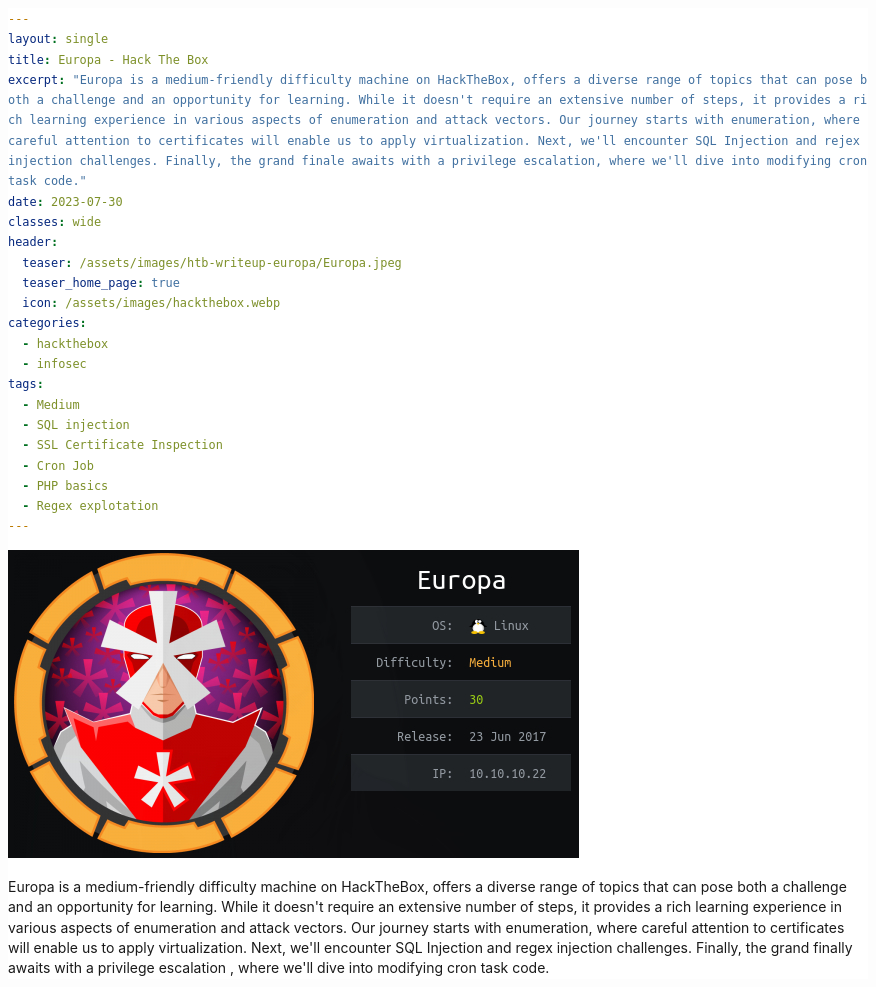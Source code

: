 ```yaml
---
layout: single
title: Europa - Hack The Box
excerpt: "Europa is a medium-friendly difficulty machine on HackTheBox, offers a diverse range of topics that can pose both a challenge and an opportunity for learning. While it doesn't require an extensive number of steps, it provides a rich learning experience in various aspects of enumeration and attack vectors. Our journey starts with enumeration, where careful attention to certificates will enable us to apply virtualization. Next, we'll encounter SQL Injection and rejex injection challenges. Finally, the grand finale awaits with a privilege escalation, where we'll dive into modifying cron task code."
date: 2023-07-30
classes: wide
header:
  teaser: /assets/images/htb-writeup-europa/Europa.jpeg
  teaser_home_page: true
  icon: /assets/images/hackthebox.webp
categories:
  - hackthebox
  - infosec
tags: 
  - Medium
  - SQL injection
  - SSL Certificate Inspection
  - Cron Job
  - PHP basics
  - Regex explotation
---
```


![](/assets/images/htb-writeup-europa/Europa.jpeg)


Europa is a medium-friendly difficulty machine on HackTheBox, offers a diverse range of topics that can pose both a challenge and an opportunity for learning. While it doesn't require an extensive number of steps, it provides a rich learning experience in various aspects of enumeration and attack vectors. Our journey starts with enumeration, where careful attention to certificates will enable us to apply virtualization. Next, we'll encounter SQL Injection and regex injection challenges. Finally, the grand finally awaits with a privilege escalation , where we'll dive into modifying cron task code. 
